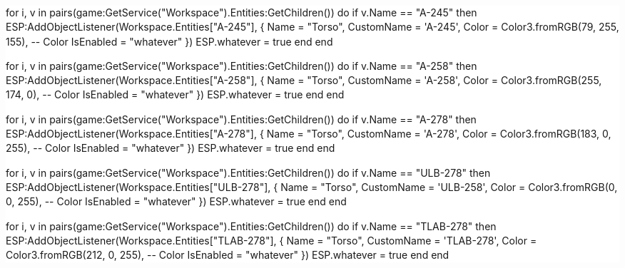 for i, v in pairs(game:GetService("Workspace").Entities:GetChildren()) do
 if v.Name == "A-245" then
ESP:AddObjectListener(Workspace.Entities["A-245"], { 
    Name = "Torso", 
    CustomName = 'A-245', 
    Color = Color3.fromRGB(79, 255, 155), -- Color
    IsEnabled = "whatever" 
})
ESP.whatever = true
end
end

for i, v in pairs(game:GetService("Workspace").Entities:GetChildren()) do
 if v.Name == "A-258" then
ESP:AddObjectListener(Workspace.Entities["A-258"], { 
    Name = "Torso", 
    CustomName = 'A-258', 
    Color = Color3.fromRGB(255, 174, 0), -- Color
    IsEnabled = "whatever" 
})
ESP.whatever = true
end
end

for i, v in pairs(game:GetService("Workspace").Entities:GetChildren()) do
 if v.Name == "A-278" then
ESP:AddObjectListener(Workspace.Entities["A-278"], { 
    Name = "Torso", 
    CustomName = 'A-278', 
    Color = Color3.fromRGB(183, 0, 255), -- Color
    IsEnabled = "whatever" 
})
ESP.whatever = true
end
end

for i, v in pairs(game:GetService("Workspace").Entities:GetChildren()) do
 if v.Name == "ULB-278" then
ESP:AddObjectListener(Workspace.Entities["ULB-278"], { 
    Name = "Torso", 
    CustomName = 'ULB-258', 
    Color = Color3.fromRGB(0, 0, 255), -- Color
    IsEnabled = "whatever" 
})
ESP.whatever = true
end
end

for i, v in pairs(game:GetService("Workspace").Entities:GetChildren()) do
 if v.Name == "TLAB-278" then
ESP:AddObjectListener(Workspace.Entities["TLAB-278"], { 
    Name = "Torso", 
    CustomName = 'TLAB-278', 
    Color = Color3.fromRGB(212, 0, 255), -- Color
    IsEnabled = "whatever" 
})
ESP.whatever = true
end
end
